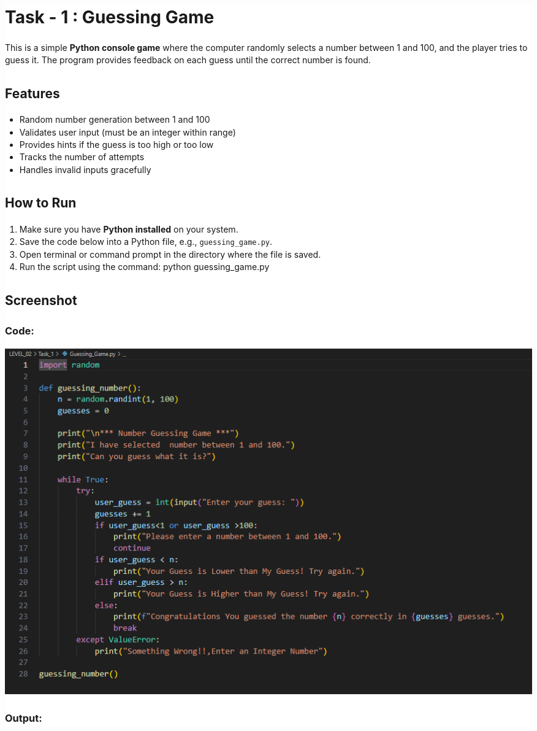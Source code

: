 # Task - 1 : Guessing Game

This is a simple **Python console game** where the computer randomly selects a number between 1 and 100, and the player tries to guess it. The program provides feedback on each guess until the correct number is found.

## Features

- Random number generation between 1 and 100
- Validates user input (must be an integer within range)
- Provides hints if the guess is too high or too low
- Tracks the number of attempts
- Handles invalid inputs gracefully

## How to Run

1. Make sure you have **Python installed** on your system.
2. Save the code below into a Python file, e.g., `guessing_game.py`.
3. Open terminal or command prompt in the directory where the file is saved.
4. Run the script using the command:
   python guessing_game.py

## Screenshot
### Code:
![image](https://github.com/ashishyadav-1510/LEVEL-02-TASKS/blob/main/Task_1/Screenshot%202025-07-18%20192610.png?raw=true)
### Output: